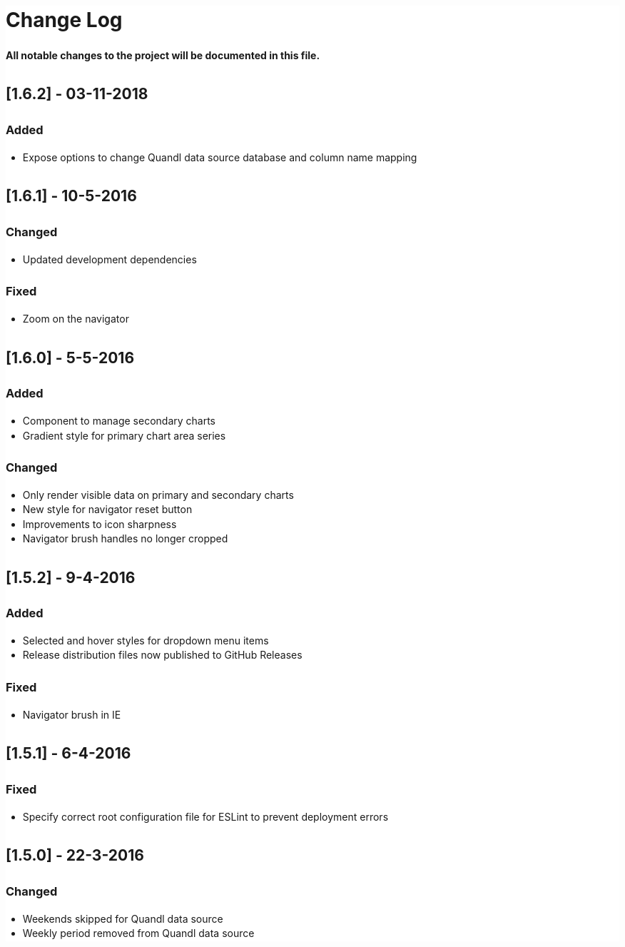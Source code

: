 # Change Log
**All notable changes to the project will be documented in this file.**

## [1.6.2] - 03-11-2018
### Added
- Expose options to change Quandl data source database and column name mapping

## [1.6.1] - 10-5-2016
### Changed
- Updated development dependencies

### Fixed
- Zoom on the navigator

## [1.6.0] - 5-5-2016
### Added
- Component to manage secondary charts
- Gradient style for primary chart area series

### Changed
- Only render visible data on primary and secondary charts
- New style for navigator reset button
- Improvements to icon sharpness
- Navigator brush handles no longer cropped

## [1.5.2] - 9-4-2016
### Added
- Selected and hover styles for dropdown menu items
- Release distribution files now published to GitHub Releases

### Fixed
- Navigator brush in IE

## [1.5.1] - 6-4-2016
### Fixed
- Specify correct root configuration file for ESLint to prevent deployment errors

## [1.5.0] - 22-3-2016
### Changed
- Weekends skipped for Quandl data source
- Weekly period removed from Quandl data source
